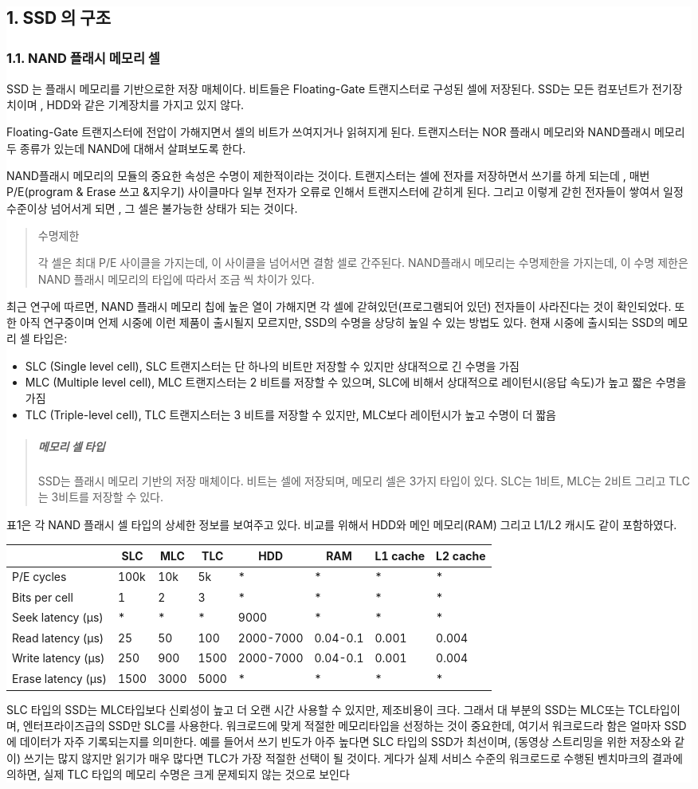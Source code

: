 ## 1. SSD 의 구조 

### 1.1. NAND 플래시 메모리 셀



SSD 는 플래시 메모리를 기반으로한 저장 매체이다. 비트들은 Floating-Gate 트랜지스터로 구성된 셀에 저장된다. SSD는 모든 컴포넌트가 전기장치이며 , HDD와 같은 기계장치를 가지고 있지 않다. 

 Floating-Gate 트랜지스터에 전압이 가해지면서 셀의 비트가 쓰여지거나 읽혀지게 된다. 트랜지스터는 NOR 플래시 메모리와 NAND플래시 메모리 두 종류가 있는데 NAND에 대해서 살펴보도록 한다. 

NAND플래시 메모리의 모듈의 중요한 속성은 수명이 제한적이라는 것이다. 트랜지스터는 셀에 전자를 저장하면서 쓰기를 하게 되는데 , 매번 P/E(program & Erase 쓰고 &지우기) 사이클마다 일부 전자가 오류로 인해서 트랜지스터에 갇히게 된다. 그리고 이렇게 갇힌 전자들이 쌓여서 일정수준이상 넘어서게 되면 , 그 셀은 불가능한 상태가 되는 것이다. 



> 수명제한 
>
> 각 셀은 최대 P/E 사이클을 가지는데, 이 사이클을 넘어서면 결함 셀로 간주된다. NAND플래시 메모리는 수명제한을 가지는데, 이 수명 제한은 NAND 플래시 메모리의 타입에 따라서 조금 씩 차이가 있다. 



최근 연구에 따르면, NAND 플래시 메모리 칩에 높은 열이 가해지면 각 셀에 갇혀있던(프로그램되어 있던) 전자들이 사라진다는 것이 확인되었다. 또한 아직 연구중이며 언제 시중에 이런 제품이 출시될지 모르지만, SSD의 수명을 상당히 높일 수 있는 방법도 있다. 현재 시중에 출시되는 SSD의 메모리 셀 타입은:

- SLC (Single level cell), SLC 트랜지스터는 단 하나의 비트만 저장할 수 있지만 상대적으로 긴 수명을 가짐
- MLC (Multiple level cell), MLC 트랜지스터는 2 비트를 저장할 수 있으며, SLC에 비해서 상대적으로 레이턴시(응답 속도)가 높고 짧은 수명을 가짐
- TLC (Triple-level cell), TLC 트랜지스터는 3 비트를 저장할 수 있지만, MLC보다 레이턴시가 높고 수명이 더 짧음

> ##### 메모리 셀 타입
>
> SSD는 플래시 메모리 기반의 저장 매체이다. 비트는 셀에 저장되며, 메모리 셀은 3가지 타입이 있다. SLC는 1비트, MLC는 2비트 그리고 TLC는 3비트를 저장할 수 있다.

표1은 각 NAND 플래시 셀 타입의 상세한 정보를 보여주고 있다. 비교를 위해서 HDD와 메인 메모리(RAM) 그리고 L1/L2 캐시도 같이 포함하였다.

|                    | SLC  | MLC  | TLC  | HDD       | RAM      | L1 cache | L2 cache |
| ------------------ | ---- | ---- | ---- | --------- | -------- | -------- | -------- |
| P/E cycles         | 100k | 10k  | 5k   | *         | *        | *        | *        |
| Bits per cell      | 1    | 2    | 3    | *         | *        | *        | *        |
| Seek latency (μs)  | *    | *    | *    | 9000      | *        | *        | *        |
| Read latency (μs)  | 25   | 50   | 100  | 2000-7000 | 0.04-0.1 | 0.001    | 0.004    |
| Write latency (μs) | 250  | 900  | 1500 | 2000-7000 | 0.04-0.1 | 0.001    | 0.004    |
| Erase latency (μs) | 1500 | 3000 | 5000 | *         | *        | *        | *        |

SLC 타입의 SSD는 MLC타입보다 신뢰성이 높고 더 오랜 시간 사용할 수 있지만, 제조비용이 크다. 그래서 대 부분의 SSD는 MLC또는 TCL타입이며, 엔터프라이즈급의 SSD만 SLC를 사용한다. 워크로드에 맞게 적절한 메모리타입을 선정하는 것이 중요한데, 여기서 워크로드라 함은 얼마자 SSD에 데이터가 자주 기록되는지를 의미한다. 예를 들어서 쓰기 빈도가 아주 높다면 SLC 타입의 SSD가 최선이며, (동영상 스트리밍을 위한 저장소와 같이) 쓰기는 많지 않지만 읽기가 매우 많다면 TLC가 가장 적절한 선택이 될 것이다. 게다가 실제 서비스 수준의 워크로드로 수행된 벤치마크의 결과에 의하면, 실제 TLC 타입의 메모리 수명은 크게 문제되지 않는 것으로 보인다
